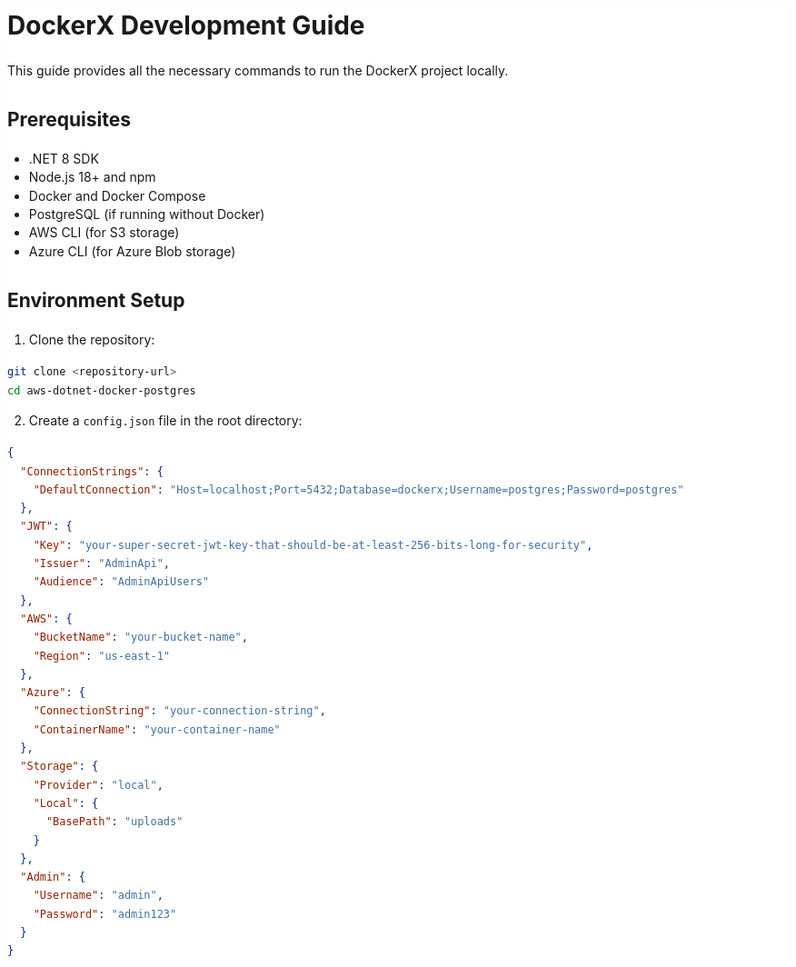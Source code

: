# DockerX Development Guide

This guide provides all the necessary commands to run the DockerX project locally.

## Prerequisites

- .NET 8 SDK
- Node.js 18+ and npm
- Docker and Docker Compose
- PostgreSQL (if running without Docker)
- AWS CLI (for S3 storage)
- Azure CLI (for Azure Blob storage)

## Environment Setup

1. Clone the repository:
```bash
git clone <repository-url>
cd aws-dotnet-docker-postgres
```

2. Create a `config.json` file in the root directory:
```json
{
  "ConnectionStrings": {
    "DefaultConnection": "Host=localhost;Port=5432;Database=dockerx;Username=postgres;Password=postgres"
  },
  "JWT": {
    "Key": "your-super-secret-jwt-key-that-should-be-at-least-256-bits-long-for-security",
    "Issuer": "AdminApi",
    "Audience": "AdminApiUsers"
  },
  "AWS": {
    "BucketName": "your-bucket-name",
    "Region": "us-east-1"
  },
  "Azure": {
    "ConnectionString": "your-connection-string",
    "ContainerName": "your-container-name"
  },
  "Storage": {
    "Provider": "local",
    "Local": {
      "BasePath": "uploads"
    }
  },
  "Admin": {
    "Username": "admin",
    "Password": "admin123"
  }
}
```
